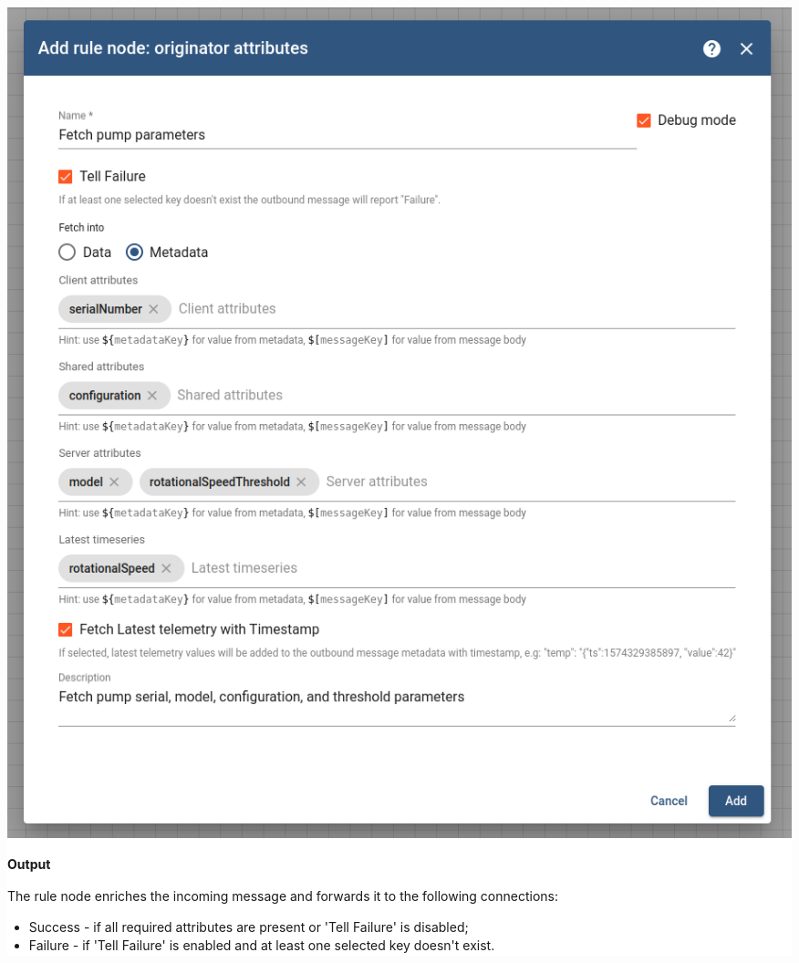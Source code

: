 ![image](/images/user-guide/rule-engine-2-0/nodes/enrichment-originator-attributes-config.png)

**Output**

The rule node enriches the incoming message and forwards it to the following connections:

* Success - if all required attributes are present or 'Tell Failure' is disabled;
* Failure - if 'Tell Failure' is enabled and at least one selected key doesn't exist.  
